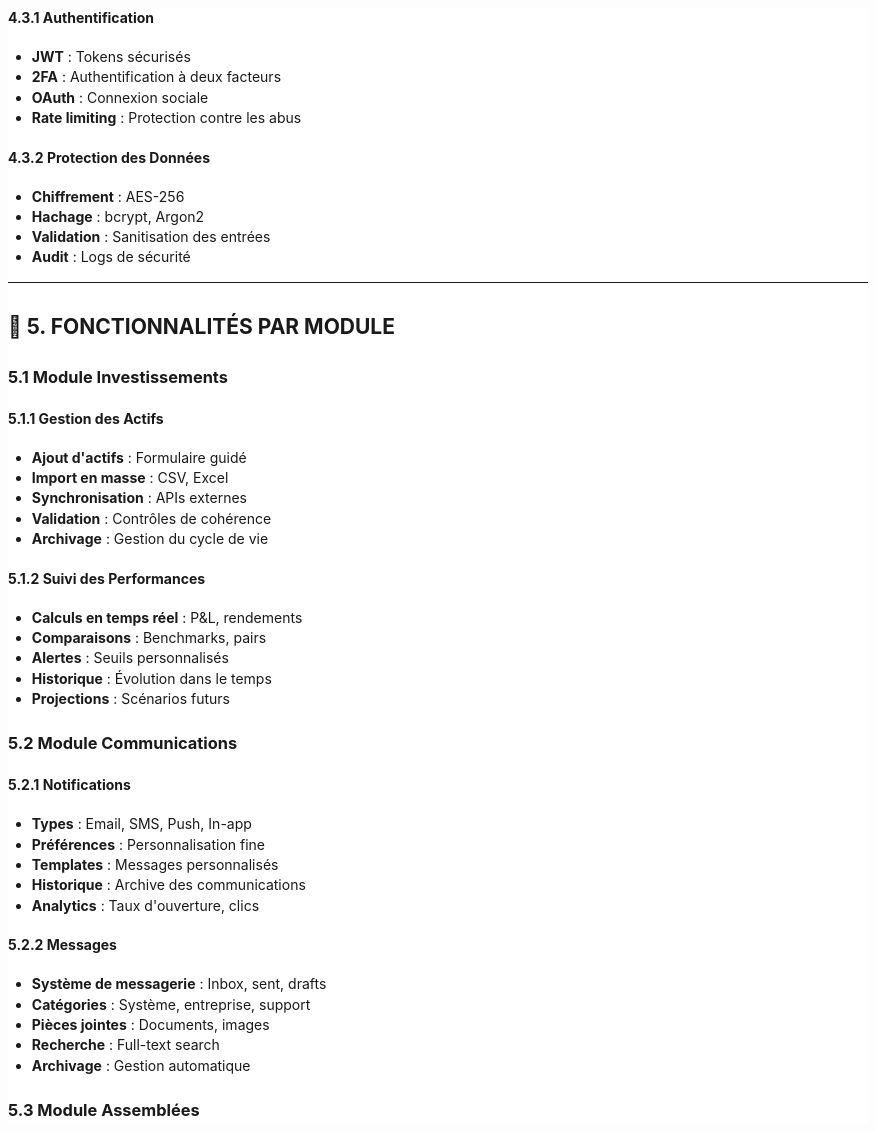#### 4.3.1 Authentification
- **JWT** : Tokens sécurisés
- **2FA** : Authentification à deux facteurs
- **OAuth** : Connexion sociale
- **Rate limiting** : Protection contre les abus

#### 4.3.2 Protection des Données
- **Chiffrement** : AES-256
- **Hachage** : bcrypt, Argon2
- **Validation** : Sanitisation des entrées
- **Audit** : Logs de sécurité

---

## 📱 5. FONCTIONNALITÉS PAR MODULE

### 5.1 Module Investissements

#### 5.1.1 Gestion des Actifs
- **Ajout d'actifs** : Formulaire guidé
- **Import en masse** : CSV, Excel
- **Synchronisation** : APIs externes
- **Validation** : Contrôles de cohérence
- **Archivage** : Gestion du cycle de vie

#### 5.1.2 Suivi des Performances
- **Calculs en temps réel** : P&L, rendements
- **Comparaisons** : Benchmarks, pairs
- **Alertes** : Seuils personnalisés
- **Historique** : Évolution dans le temps
- **Projections** : Scénarios futurs

### 5.2 Module Communications

#### 5.2.1 Notifications
- **Types** : Email, SMS, Push, In-app
- **Préférences** : Personnalisation fine
- **Templates** : Messages personnalisés
- **Historique** : Archive des communications
- **Analytics** : Taux d'ouverture, clics

#### 5.2.2 Messages
- **Système de messagerie** : Inbox, sent, drafts
- **Catégories** : Système, entreprise, support
- **Pièces jointes** : Documents, images
- **Recherche** : Full-text search
- **Archivage** : Gestion automatique

### 5.3 Module Assemblées

